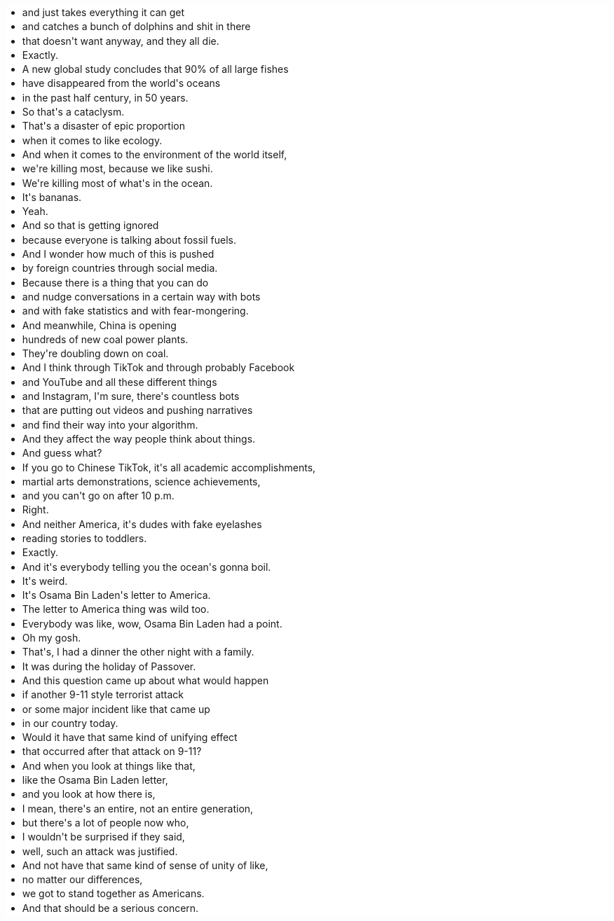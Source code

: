 *  and just takes everything it can get
*  and catches a bunch of dolphins and shit in there
*  that doesn't want anyway, and they all die.
*  Exactly.
*  A new global study concludes that 90% of all large fishes
*  have disappeared from the world's oceans
*  in the past half century, in 50 years.
*  So that's a cataclysm.
*  That's a disaster of epic proportion
*  when it comes to like ecology.
*  And when it comes to the environment of the world itself,
*  we're killing most, because we like sushi.
*  We're killing most of what's in the ocean.
*  It's bananas.
*  Yeah.
*  And so that is getting ignored
*  because everyone is talking about fossil fuels.
*  And I wonder how much of this is pushed
*  by foreign countries through social media.
*  Because there is a thing that you can do
*  and nudge conversations in a certain way with bots
*  and with fake statistics and with fear-mongering.
*  And meanwhile, China is opening
*  hundreds of new coal power plants.
*  They're doubling down on coal.
*  And I think through TikTok and through probably Facebook
*  and YouTube and all these different things
*  and Instagram, I'm sure, there's countless bots
*  that are putting out videos and pushing narratives
*  and find their way into your algorithm.
*  And they affect the way people think about things.
*  And guess what?
*  If you go to Chinese TikTok, it's all academic accomplishments,
*  martial arts demonstrations, science achievements,
*  and you can't go on after 10 p.m.
*  Right.
*  And neither America, it's dudes with fake eyelashes
*  reading stories to toddlers.
*  Exactly.
*  And it's everybody telling you the ocean's gonna boil.
*  It's weird.
*  It's Osama Bin Laden's letter to America.
*  The letter to America thing was wild too.
*  Everybody was like, wow, Osama Bin Laden had a point.
*  Oh my gosh.
*  That's, I had a dinner the other night with a family.
*  It was during the holiday of Passover.
*  And this question came up about what would happen
*  if another 9-11 style terrorist attack
*  or some major incident like that came up
*  in our country today.
*  Would it have that same kind of unifying effect
*  that occurred after that attack on 9-11?
*  And when you look at things like that,
*  like the Osama Bin Laden letter,
*  and you look at how there is,
*  I mean, there's an entire, not an entire generation,
*  but there's a lot of people now who,
*  I wouldn't be surprised if they said,
*  well, such an attack was justified.
*  And not have that same kind of sense of unity of like,
*  no matter our differences,
*  we got to stand together as Americans.
*  And that should be a serious concern.